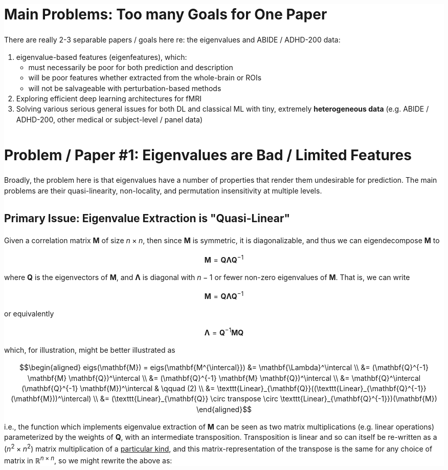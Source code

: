 # Main Problems: Too many Goals for One Paper

There are really 2-3 separable papers / goals here re: the eigenvalues and ABIDE /
ADHD-200 data:

1. eigenvalue-based features (eigenfeatures), which:
   - must necessarily be poor for both prediction and description
   - will be poor features whether extracted from the whole-brain or ROIs
   - will not be salvageable with perturbation-based methods
2. Exploring efficient deep learning architectures for fMRI
3. Solving various serious general issues for both DL and classical ML with tiny, extremely
   **heterogeneous data** (e.g. ABIDE / ADHD-200, other medical or subject-level / panel data)

# Problem / Paper #1: Eigenvalues are Bad / Limited Features

Broadly, the problem here is that eigenvalues have a number of properties that render them
undesirable for prediction. The main problems are their quasi-linearity, non-locality, and
permutation insensitivity at multiple levels.

## Primary Issue: Eigenvalue Extraction is "Quasi-Linear"

Given a correlation matrix $\mathbf{M}$ of size $n \times n$, then since $\mathbf{M}$ is symmetric, it is diagonalizable,
and thus we can eigendecompose $\mathbf{M}$ to

$$ \mathbf{M} = \mathbf{Q} \mathbf{\Lambda} \mathbf{Q}^{-1} $$

where $\mathbf{Q}$ is the eigenvectors of $\mathbf{M}$, and $\mathbf{\Lambda}$ is diagonal with
$n - 1$ or fewer non-zero eigenvalues of $\mathbf{M}$. That is, we can write


$$ \mathbf{M} = \mathbf{Q} \mathbf{\Lambda} \mathbf{Q}^{-1}  $$

or equivalently

$$ \mathbf{\Lambda}  = \mathbf{Q}^{-1} \mathbf{M} \mathbf{Q} $$

which, for illustration, might be better illustrated as

$$\begin{aligned}
eigs(\mathbf{M}) = eigs(\mathbf{M^{\intercal}})  &= \mathbf{\Lambda}^\intercal \\
&= (\mathbf{Q}^{-1} \mathbf{M} \mathbf{Q})^\intercal \\
&=  (\mathbf{Q}^{-1} \mathbf{M} \mathbf{Q})^\intercal \\
&=  \mathbf{Q}^\intercal (\mathbf{Q}^{-1} \mathbf{M})^\intercal & \qquad (2) \\
&=  \texttt{Linear}_{\mathbf{Q}}((\texttt{Linear}_{\mathbf{Q}^{-1}}(\mathbf{M}))^\intercal) \\
&=  (\texttt{Linear}_{\mathbf{Q}} \circ transpose \circ \texttt{Linear}_{\mathbf{Q}^{-1}})(\mathbf{M})
\end{aligned}$$

i.e., the function which implements eigenvalue extraction of $\mathbf{M}$ can be seen as two
matrix multiplications (e.g. linear operations) parameterized by the weights of $\mathbf{Q}$, with an
intermediate transposition. Transposition is linear and so can itself be re-written as a ($n^2 \times n^2$) matrix multiplication of a
[particular kind](https://math.stackexchange.com/a/1143642), and this matrix-representation of the
transpose is the same for any choice of matrix in $\mathbf{\mathbb{R}}^{n \times n}$, so we might
rewrite the above as:
